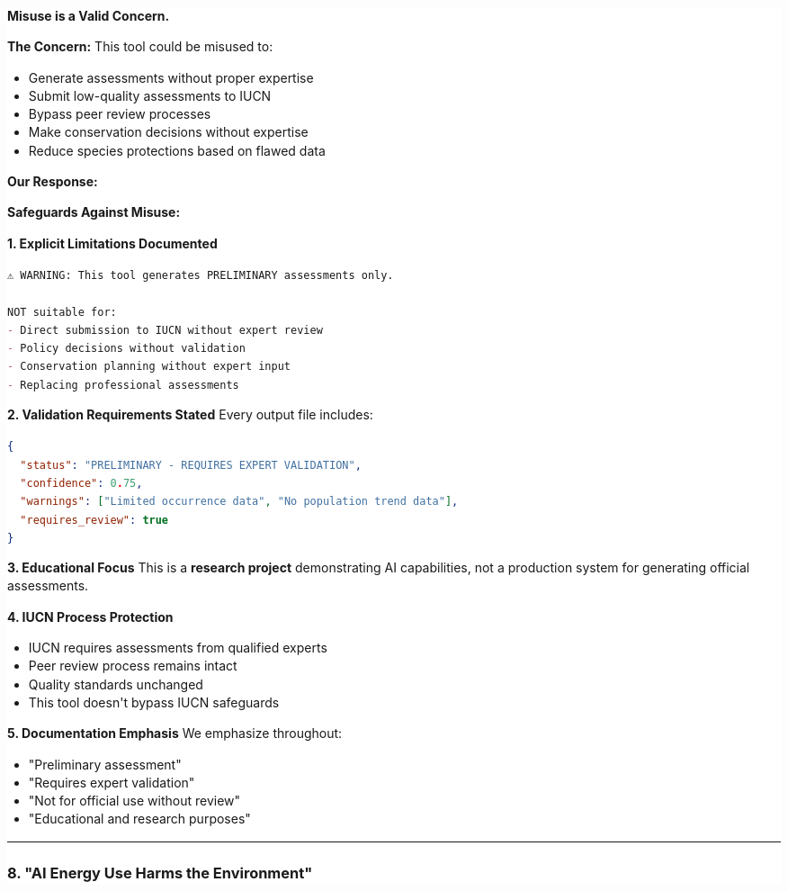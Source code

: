 **Misuse is a Valid Concern.**

**The Concern:**
This tool could be misused to:
- Generate assessments without proper expertise
- Submit low-quality assessments to IUCN
- Bypass peer review processes
- Make conservation decisions without expertise
- Reduce species protections based on flawed data

**Our Response:**

**Safeguards Against Misuse:**

**1. Explicit Limitations Documented**
```markdown
⚠️ WARNING: This tool generates PRELIMINARY assessments only.

NOT suitable for:
- Direct submission to IUCN without expert review
- Policy decisions without validation
- Conservation planning without expert input
- Replacing professional assessments
```

**2. Validation Requirements Stated**
Every output file includes:
```json
{
  "status": "PRELIMINARY - REQUIRES EXPERT VALIDATION",
  "confidence": 0.75,
  "warnings": ["Limited occurrence data", "No population trend data"],
  "requires_review": true
}
```

**3. Educational Focus**
This is a **research project** demonstrating AI capabilities, not a production system for generating official assessments.

**4. IUCN Process Protection**
- IUCN requires assessments from qualified experts
- Peer review process remains intact
- Quality standards unchanged
- This tool doesn't bypass IUCN safeguards

**5. Documentation Emphasis**
We emphasize throughout:
- "Preliminary assessment"
- "Requires expert validation"
- "Not for official use without review"
- "Educational and research purposes"

---

### 8. "AI Energy Use Harms the Environment"
